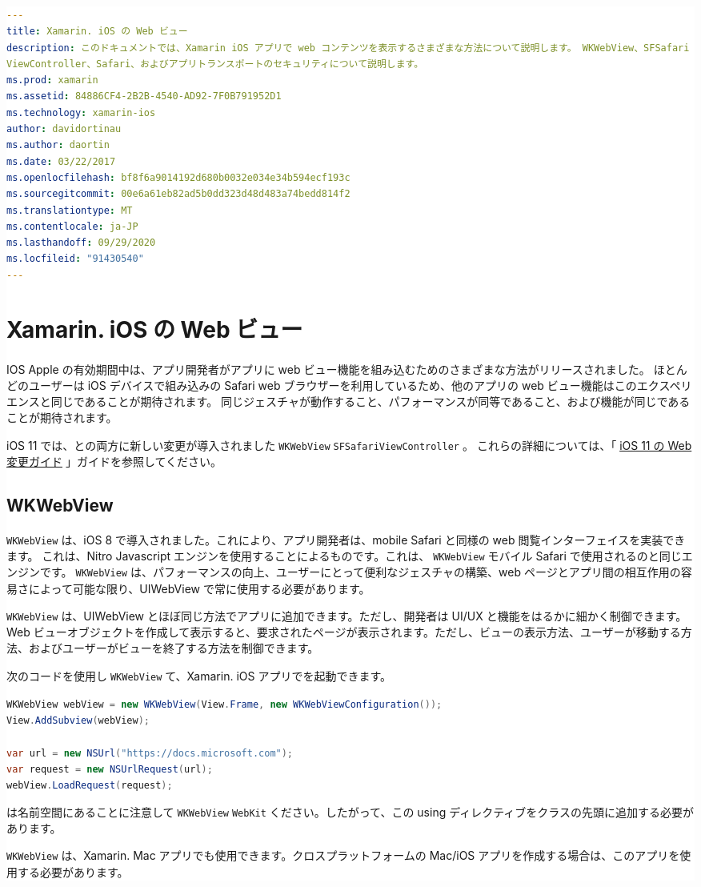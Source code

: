 ```yaml
---
title: Xamarin. iOS の Web ビュー
description: このドキュメントでは、Xamarin iOS アプリで web コンテンツを表示するさまざまな方法について説明します。 WKWebView、SFSafariViewController、Safari、およびアプリトランスポートのセキュリティについて説明します。
ms.prod: xamarin
ms.assetid: 84886CF4-2B2B-4540-AD92-7F0B791952D1
ms.technology: xamarin-ios
author: davidortinau
ms.author: daortin
ms.date: 03/22/2017
ms.openlocfilehash: bf8f6a9014192d680b0032e034e34b594ecf193c
ms.sourcegitcommit: 00e6a61eb82ad5b0dd323d48d483a74bedd814f2
ms.translationtype: MT
ms.contentlocale: ja-JP
ms.lasthandoff: 09/29/2020
ms.locfileid: "91430540"
---
```

# <a name="web-views-in-xamarinios"></a>Xamarin. iOS の Web ビュー

IOS Apple の有効期間中は、アプリ開発者がアプリに web ビュー機能を組み込むためのさまざまな方法がリリースされました。 ほとんどのユーザーは iOS デバイスで組み込みの Safari web ブラウザーを利用しているため、他のアプリの web ビュー機能はこのエクスペリエンスと同じであることが期待されます。 同じジェスチャが動作すること、パフォーマンスが同等であること、および機能が同じであることが期待されます。

iOS 11 では、との両方に新しい変更が導入されました `WKWebView` `SFSafariViewController` 。 これらの詳細については、「 [iOS 11 の Web 変更ガイド](~/ios/platform/introduction-to-ios11/web.md) 」ガイドを参照してください。

## <a name="wkwebview"></a>WKWebView

`WKWebView` は、iOS 8 で導入されました。これにより、アプリ開発者は、mobile Safari と同様の web 閲覧インターフェイスを実装できます。 これは、Nitro Javascript エンジンを使用することによるものです。これは、 `WKWebView` モバイル Safari で使用されるのと同じエンジンです。 `WKWebView` は、パフォーマンスの向上、ユーザーにとって便利なジェスチャの構築、web ページとアプリ間の相互作用の容易さによって可能な限り、UIWebView で常に使用する必要があります。

`WKWebView` は、UIWebView とほぼ同じ方法でアプリに追加できます。ただし、開発者は UI/UX と機能をはるかに細かく制御できます。 Web ビューオブジェクトを作成して表示すると、要求されたページが表示されます。ただし、ビューの表示方法、ユーザーが移動する方法、およびユーザーがビューを終了する方法を制御できます。  

次のコードを使用し `WKWebView` て、Xamarin. iOS アプリでを起動できます。

```csharp
WKWebView webView = new WKWebView(View.Frame, new WKWebViewConfiguration());
View.AddSubview(webView);

var url = new NSUrl("https://docs.microsoft.com");
var request = new NSUrlRequest(url);
webView.LoadRequest(request);
```

は名前空間にあることに注意して `WKWebView` `WebKit` ください。したがって、この using ディレクティブをクラスの先頭に追加する必要があります。

`WKWebView` は、Xamarin. Mac アプリでも使用できます。クロスプラットフォームの Mac/iOS アプリを作成する場合は、このアプリを使用する必要があります。
